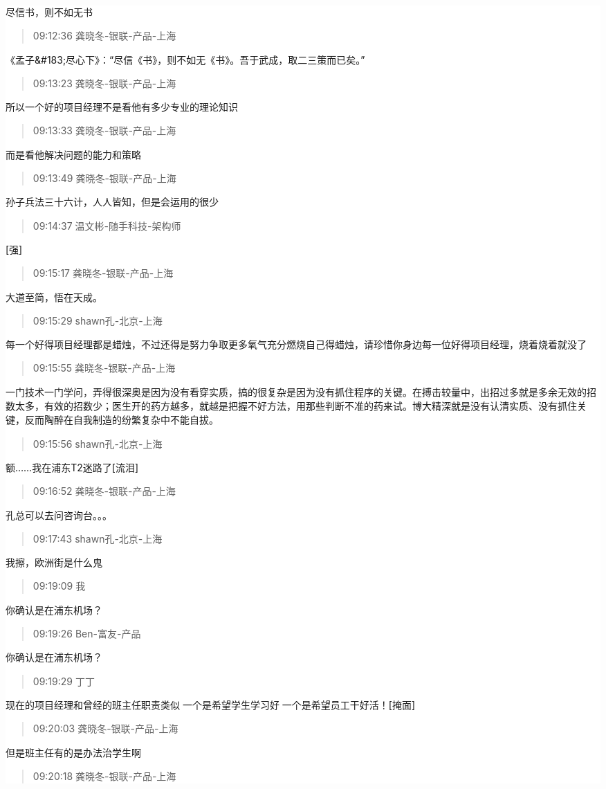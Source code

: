 尽信书，则不如无书  
   
> 09:12:36  龚晓冬-银联-产品-上海  
   
《孟子&amp;#183;尽心下》：“尽信《书》，则不如无《书》。吾于武成，取二三策而已矣。”  
   
> 09:13:23  龚晓冬-银联-产品-上海  
   
所以一个好的项目经理不是看他有多少专业的理论知识  
   
> 09:13:33  龚晓冬-银联-产品-上海  
   
而是看他解决问题的能力和策略  
   
> 09:13:49  龚晓冬-银联-产品-上海  
   
孙子兵法三十六计，人人皆知，但是会运用的很少  
   
> 09:14:37  温文彬-随手科技-架构师  
   
[强]  
   
> 09:15:17  龚晓冬-银联-产品-上海  
   
大道至简，悟在天成。  
   
> 09:15:29  shawn孔-北京-上海  
   
每一个好得项目经理都是蜡烛，不过还得是努力争取更多氧气充分燃烧自己得蜡烛，请珍惜你身边每一位好得项目经理，烧着烧着就没了  
   
> 09:15:55  龚晓冬-银联-产品-上海  
   
一门技术一门学问，弄得很深奥是因为没有看穿实质，搞的很复杂是因为没有抓住程序的关键。在搏击较量中，出招过多就是多余无效的招数太多，有效的招数少；医生开的药方越多，就越是把握不好方法，用那些判断不准的药来试。博大精深就是没有认清实质、没有抓住关键，反而陶醉在自我制造的纷繁复杂中不能自拔。  
   
> 09:15:56  shawn孔-北京-上海  
   
额……我在浦东T2迷路了[流泪]  
   
> 09:16:52  龚晓冬-银联-产品-上海  
   
孔总可以去问咨询台。。。  
   
> 09:17:43  shawn孔-北京-上海  
   
我擦，欧洲街是什么鬼  
   
> 09:19:09  我  
   
你确认是在浦东机场？  
   
> 09:19:26  Ben-富友-产品  
   
你确认是在浦东机场？  
   
> 09:19:29  丁丁  
   
现在的项目经理和曾经的班主任职责类似 一个是希望学生学习好 一个是希望员工干好活！[掩面]  
   
> 09:20:03  龚晓冬-银联-产品-上海  
   
但是班主任有的是办法治学生啊  
   
> 09:20:18  龚晓冬-银联-产品-上海  
   